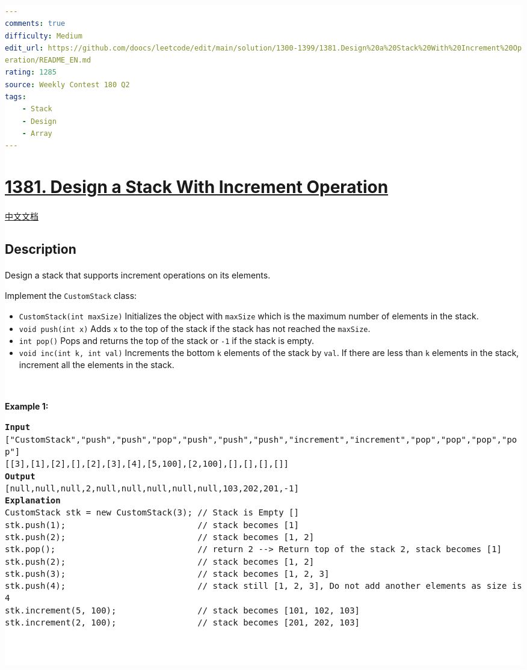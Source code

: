 ```yaml
---
comments: true
difficulty: Medium
edit_url: https://github.com/doocs/leetcode/edit/main/solution/1300-1399/1381.Design%20a%20Stack%20With%20Increment%20Operation/README_EN.md
rating: 1285
source: Weekly Contest 180 Q2
tags:
    - Stack
    - Design
    - Array
---
```




# [1381. Design a Stack With Increment Operation](https://leetcode.com/problems/design-a-stack-with-increment-operation)

[中文文档](/solution/1300-1399/1381.Design%20a%20Stack%20With%20Increment%20Operation/README.md)

## Description



<p>Design a stack that supports increment operations on its elements.</p>

<p>Implement the <code>CustomStack</code> class:</p>

<ul>
	<li><code>CustomStack(int maxSize)</code> Initializes the object with <code>maxSize</code> which is the maximum number of elements in the stack.</li>
	<li><code>void push(int x)</code> Adds <code>x</code> to the top of the stack if the stack has not reached the <code>maxSize</code>.</li>
	<li><code>int pop()</code> Pops and returns the top of the stack or <code>-1</code> if the stack is empty.</li>
	<li><code>void inc(int k, int val)</code> Increments the bottom <code>k</code> elements of the stack by <code>val</code>. If there are less than <code>k</code> elements in the stack, increment all the elements in the stack.</li>
</ul>

<p>&nbsp;</p>
<p><strong class="example">Example 1:</strong></p>

<pre>
<strong>Input</strong>
[&quot;CustomStack&quot;,&quot;push&quot;,&quot;push&quot;,&quot;pop&quot;,&quot;push&quot;,&quot;push&quot;,&quot;push&quot;,&quot;increment&quot;,&quot;increment&quot;,&quot;pop&quot;,&quot;pop&quot;,&quot;pop&quot;,&quot;pop&quot;]
[[3],[1],[2],[],[2],[3],[4],[5,100],[2,100],[],[],[],[]]
<strong>Output</strong>
[null,null,null,2,null,null,null,null,null,103,202,201,-1]
<strong>Explanation</strong>
CustomStack stk = new CustomStack(3); // Stack is Empty []
stk.push(1);                          // stack becomes [1]
stk.push(2);                          // stack becomes [1, 2]
stk.pop();                            // return 2 --&gt; Return top of the stack 2, stack becomes [1]
stk.push(2);                          // stack becomes [1, 2]
stk.push(3);                          // stack becomes [1, 2, 3]
stk.push(4);                          // stack still [1, 2, 3], Do not add another elements as size is 4
stk.increment(5, 100);                // stack becomes [101, 102, 103]
stk.increment(2, 100);                // stack becomes [201, 202, 103]